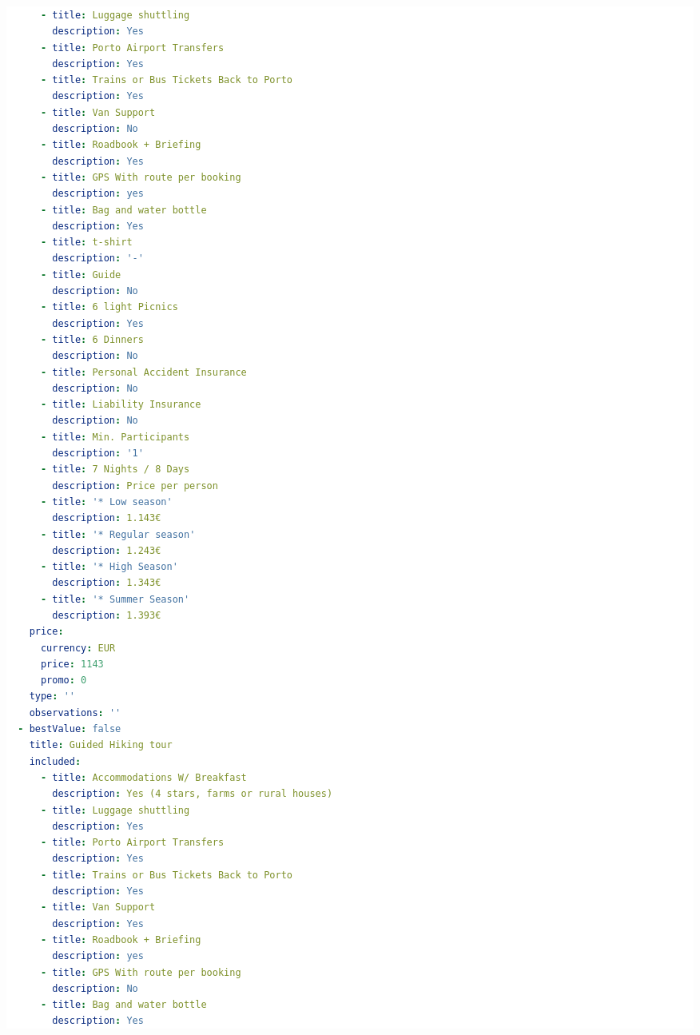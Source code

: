 ```yaml
      - title: Luggage shuttling
        description: Yes
      - title: Porto Airport Transfers
        description: Yes
      - title: Trains or Bus Tickets Back to Porto
        description: Yes
      - title: Van Support
        description: No
      - title: Roadbook + Briefing
        description: Yes
      - title: GPS With route per booking
        description: yes
      - title: Bag and water bottle
        description: Yes
      - title: t-shirt
        description: '-'
      - title: Guide
        description: No
      - title: 6 light Picnics
        description: Yes
      - title: 6 Dinners
        description: No
      - title: Personal Accident Insurance
        description: No
      - title: Liability Insurance
        description: No
      - title: Min. Participants
        description: '1'
      - title: 7 Nights / 8 Days
        description: Price per person
      - title: '* Low season'
        description: 1.143€
      - title: '* Regular season'
        description: 1.243€
      - title: '* High Season'
        description: 1.343€
      - title: '* Summer Season'
        description: 1.393€
    price:
      currency: EUR
      price: 1143
      promo: 0
    type: ''
    observations: ''
  - bestValue: false
    title: Guided Hiking tour
    included:
      - title: Accommodations W/ Breakfast
        description: Yes (4 stars, farms or rural houses)
      - title: Luggage shuttling
        description: Yes
      - title: Porto Airport Transfers
        description: Yes
      - title: Trains or Bus Tickets Back to Porto
        description: Yes
      - title: Van Support
        description: Yes
      - title: Roadbook + Briefing
        description: yes
      - title: GPS With route per booking
        description: No
      - title: Bag and water bottle
        description: Yes
```